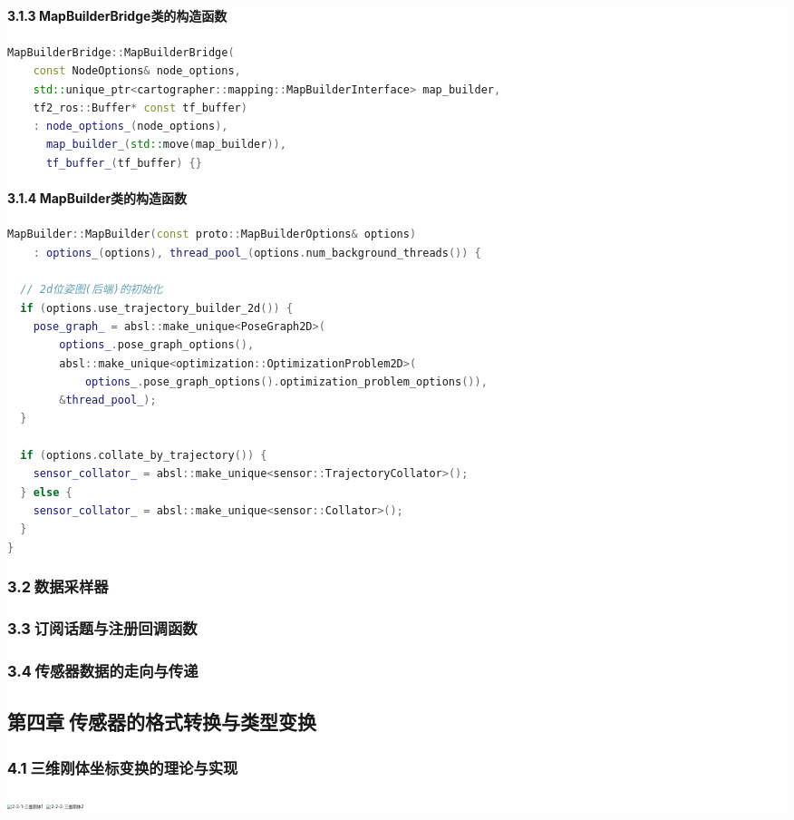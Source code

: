 #### 3.1.3 MapBuilderBridge类的构造函数

```c++
MapBuilderBridge::MapBuilderBridge(
    const NodeOptions& node_options,
    std::unique_ptr<cartographer::mapping::MapBuilderInterface> map_builder,
    tf2_ros::Buffer* const tf_buffer)
    : node_options_(node_options),
      map_builder_(std::move(map_builder)),
      tf_buffer_(tf_buffer) {}
```

#### 3.1.4 MapBuilder类的构造函数

```c++
MapBuilder::MapBuilder(const proto::MapBuilderOptions& options)
    : options_(options), thread_pool_(options.num_background_threads()) {
        
  // 2d位姿图(后端)的初始化
  if (options.use_trajectory_builder_2d()) {
    pose_graph_ = absl::make_unique<PoseGraph2D>(
        options_.pose_graph_options(),
        absl::make_unique<optimization::OptimizationProblem2D>(
            options_.pose_graph_options().optimization_problem_options()),
        &thread_pool_);
  }

  if (options.collate_by_trajectory()) {
    sensor_collator_ = absl::make_unique<sensor::TrajectoryCollator>();
  } else {
    sensor_collator_ = absl::make_unique<sensor::Collator>();
  }
}
```


### 3.2 数据采样器

### 3.3 订阅话题与注册回调函数

### 3.4 传感器数据的走向与传递

## 第四章 传感器的格式转换与类型变换

### 4.1 三维刚体坐标变换的理论与实现


<img src="2-2-1-三维刚体1.jpg" alt="2-2-1-三维刚体1" style="zoom: 33%;" />

<img src="C:/Users/tianc/Desktop/录课/课件/课件markdown/2-2-2-三维刚体2.jpg" alt="2-2-2-三维刚体2" style="zoom: 33%;" />

